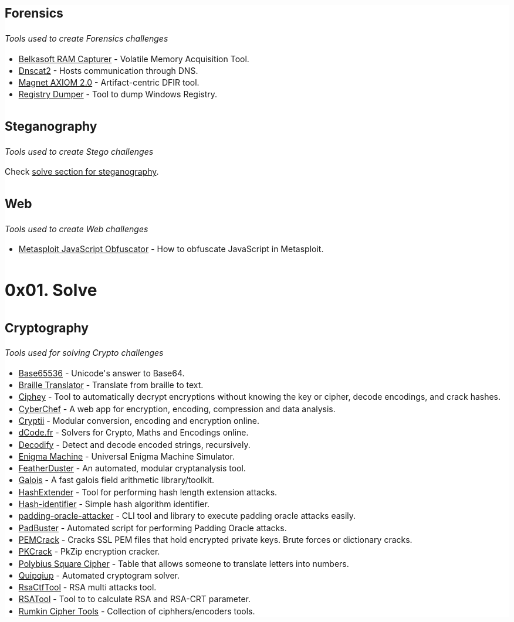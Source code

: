## Forensics

_Tools used to create Forensics challenges_

- [Belkasoft RAM Capturer](https://belkasoft.com/ram-capturer) - Volatile Memory Acquisition Tool.
- [Dnscat2](https://github.com/iagox86/dnscat2) - Hosts communication through DNS.
- [Magnet AXIOM 2.0](https://www.magnetforensics.com/resources/magnet-axiom-2-0-memory-analysis/) - Artifact-centric DFIR tool.
- [Registry Dumper](http://www.kahusecurity.com/posts/registry_dumper_find_and_dump_hidden_registry_keys.html) - Tool to dump Windows Registry.

## Steganography

_Tools used to create Stego challenges_

Check [solve section for steganography](#steganography-1).

## Web

_Tools used to create Web challenges_

- [Metasploit JavaScript Obfuscator](https://github.com/rapid7/metasploit-framework/wiki/How-to-obfuscate-JavaScript-in-Metasploit) - How to obfuscate JavaScript in Metasploit.

# 0x01. Solve

## Cryptography

_Tools used for solving Crypto challenges_

- [Base65536](https://github.com/qntm/base65536) - Unicode's answer to Base64.
- [Braille Translator](https://www.branah.com/braille-translator) - Translate from braille to text.
- [Ciphey](https://github.com/Ciphey/Ciphey) - Tool to automatically decrypt encryptions without knowing the key or cipher, decode encodings, and crack hashes.
- [CyberChef](https://gchq.github.io/CyberChef/) - A web app for encryption, encoding, compression and data analysis.
- [Cryptii](https://cryptii.com/) - Modular conversion, encoding and encryption online.
- [dCode.fr](https://www.dcode.fr/tools-list#cryptography) - Solvers for Crypto, Maths and Encodings online.
- [Decodify](https://github.com/s0md3v/Decodify) - Detect and decode encoded strings, recursively.
- [Enigma Machine](https://summersidemakerspace.ca/projects/enigma-machine/) - Universal Enigma Machine Simulator.
- [FeatherDuster](https://github.com/nccgroup/featherduster) - An automated, modular cryptanalysis tool.
- [Galois](http://web.eecs.utk.edu/~jplank/plank/papers/CS-07-593/) - A fast galois field arithmetic library/toolkit.
- [HashExtender](https://github.com/iagox86/hash_extender) - Tool for performing hash length extension attacks.
- [Hash-identifier](https://code.google.com/p/hash-identifier/source/checkout) - Simple hash algorithm identifier.
- [padding-oracle-attacker](https://github.com/KishanBagaria/padding-oracle-attacker) - CLI tool and library to execute padding oracle attacks easily.
- [PadBuster](https://github.com/AonCyberLabs/PadBuster) - Automated script for performing Padding Oracle attacks.
- [PEMCrack](https://github.com/robertdavidgraham/pemcrack) - Cracks SSL PEM files that hold encrypted private keys. Brute forces or dictionary cracks.
- [PKCrack](https://www.unix-ag.uni-kl.de/~conrad/krypto/pkcrack.html) - PkZip encryption cracker.
- [Polybius Square Cipher](https://www.braingle.com/brainteasers/codes/polybius.php) - Table that allows someone to translate letters into numbers.
- [Quipqiup](https://quipqiup.com/) - Automated cryptogram solver.
- [RsaCtfTool](https://github.com/RsaCtfTool/RsaCtfTool) - RSA multi attacks tool.
- [RSATool](https://github.com/ius/rsatool) - Tool to to calculate RSA and RSA-CRT parameter.
- [Rumkin Cipher Tools](http://rumkin.com/tools/cipher/) - Collection of ciphhers/encoders tools.